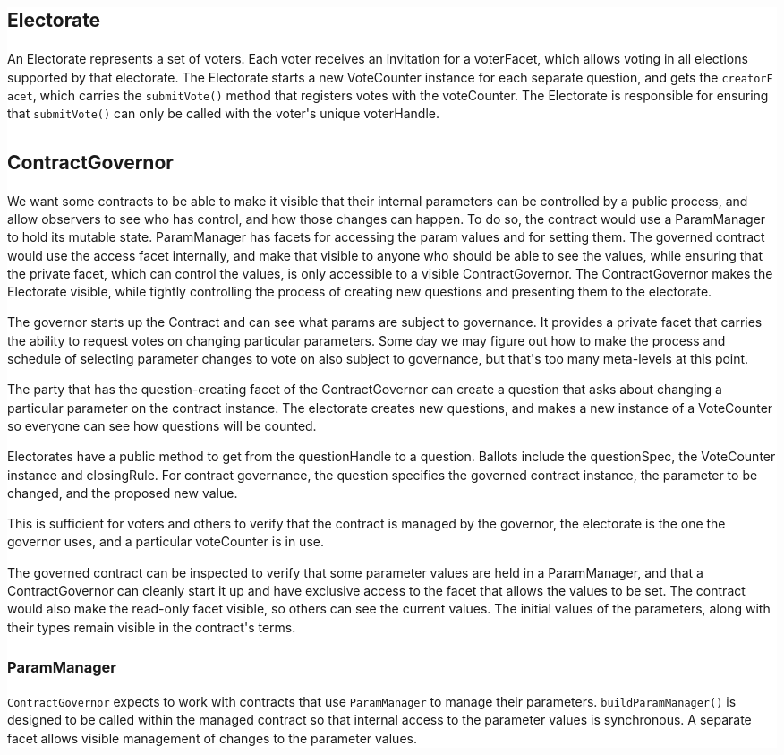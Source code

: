 ## Electorate

An Electorate represents a set of voters. Each voter receives an invitation
for a voterFacet, which allows voting in all elections supported by
that electorate. The Electorate starts a new VoteCounter instance for each
separate question, and gets the `creatorFacet`, which carries the `submitVote()`
method that registers votes with the voteCounter. The Electorate is responsible
for ensuring that `submitVote()` can only be called with the voter's unique
voterHandle.

## ContractGovernor

We want some contracts to be able to make it visible that their internal
parameters can be controlled by a public process, and allow observers to see who
has control, and how those changes can happen. To do so, the contract would
use a ParamManager to hold its mutable state. ParamManager has facets for
accessing the param values and for setting them. The governed contract would use
the access facet internally, and make that visible to anyone who should be able
to see the values, while ensuring that the private facet, which can control the
values, is only accessible to a visible ContractGovernor. The ContractGovernor
makes the Electorate visible, while tightly controlling the process of
creating new questions and presenting them to the electorate.

The governor starts up the Contract and can see what params are subject to
governance. It provides a private facet that carries the ability to request
votes on changing particular parameters. Some day we may figure out how to make
the process and schedule of selecting parameter changes to vote on also subject
to governance, but that's too many meta-levels at this point.

The party that has the question-creating facet of the ContractGovernor can
create a question that asks about changing a particular parameter on the
contract instance. The electorate creates new questions, and makes a new
instance of a VoteCounter so everyone can see how questions will be counted.

Electorates have a public method to get from the questionHandle to a question.
Ballots include the questionSpec, the VoteCounter instance and closingRule. For
contract governance, the question specifies the governed contract instance, the
parameter to be changed, and the proposed new value.

This is sufficient for voters and others to verify that the contract is managed
by the governor, the electorate is the one the governor uses, and a particular
voteCounter is in use.

The governed contract can be inspected to verify that some parameter values are
held in a ParamManager, and that a ContractGovernor can cleanly start it up and
have exclusive access to the facet that allows the values to be set. The
contract would also make the read-only facet visible, so others can see the
current values. The initial values of the parameters, along with their types
remain visible in the contract's terms.

### ParamManager

`ContractGovernor` expects to work with contracts that use `ParamManager` to
manage their parameters. `buildParamManager()` is designed to be called within
the managed contract so that internal access to the parameter values is
synchronous. A separate facet allows visible management of changes to the
parameter values.
